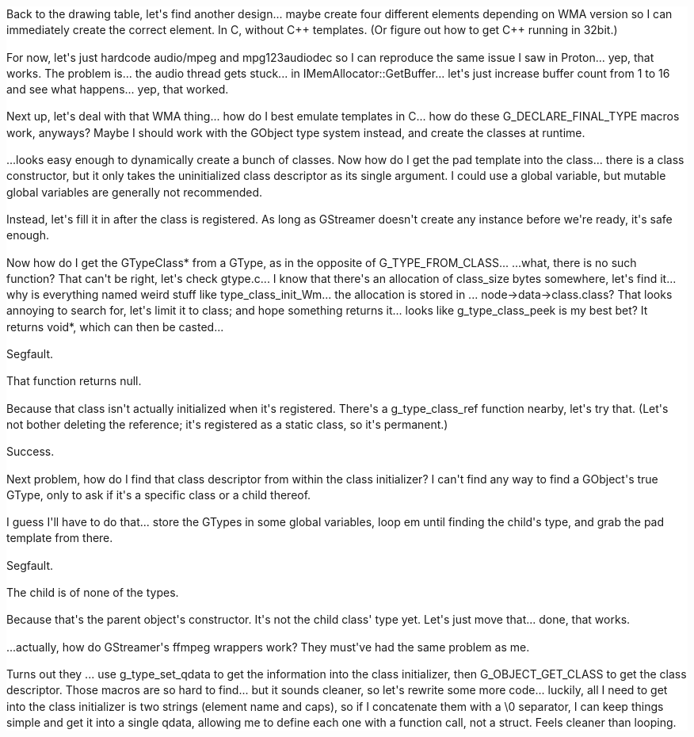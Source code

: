Back to the drawing table, let's find another design... maybe create four different elements depending on WMA version so I can immediately create the correct element. In C, without C++ templates. (Or figure out how to get C++ running in 32bit.)

For now, let's just hardcode audio/mpeg and mpg123audiodec so I can reproduce the same issue I saw in Proton... yep, that works. The problem is... the audio thread gets stuck... in IMemAllocator::GetBuffer... let's just increase buffer count from 1 to 16 and see what happens... yep, that worked.

Next up, let's deal with that WMA thing... how do I best emulate templates in C... how do these G_DECLARE_FINAL_TYPE macros work, anyways? Maybe I should work with the GObject type system instead, and create the classes at runtime.

...looks easy enough to dynamically create a bunch of classes. Now how do I get the pad template into the class... there is a class constructor, but it only takes the uninitialized class descriptor as its single argument. I could use a global variable, but mutable global variables are generally not recommended.

Instead, let's fill it in after the class is registered. As long as GStreamer doesn't create any instance before we're ready, it's safe enough.

Now how do I get the GTypeClass* from a GType, as in the opposite of G_TYPE_FROM_CLASS... ...what, there is no such function? That can't be right, let's check gtype.c... I know that there's an allocation of class_size bytes somewhere, let's find it... why is everything named weird stuff like type_class_init_Wm... the allocation is stored in ... node->data->class.class? That looks annoying to search for, let's limit it to class; and hope something returns it... looks like g_type_class_peek is my best bet? It returns void\*, which can then be casted...

Segfault.

That function returns null.

Because that class isn't actually initialized when it's registered. There's a g_type_class_ref function nearby, let's try that. (Let's not bother deleting the reference; it's registered as a static class, so it's permanent.)

Success.

Next problem, how do I find that class descriptor from within the class initializer? I can't find any way to find a GObject's true GType, only to ask if it's a specific class or a child thereof.

I guess I'll have to do that... store the GTypes in some global variables, loop em until finding the child's type, and grab the pad template from there.

Segfault.

The child is of none of the types.

Because that's the parent object's constructor. It's not the child class' type yet. Let's just move that... done, that works.

...actually, how do GStreamer's ffmpeg wrappers work? They must've had the same problem as me.

Turns out they ... use g_type_set_qdata to get the information into the class initializer, then G_OBJECT_GET_CLASS to get the class descriptor. Those macros are so hard to find... but it sounds cleaner, so let's rewrite some more code... luckily, all I need to get into the class initializer is two strings (element name and caps), so if I concatenate them with a \0 separator, I can keep things simple and get it into a single qdata, allowing me to define each one with a function call, not a struct. Feels cleaner than looping.

